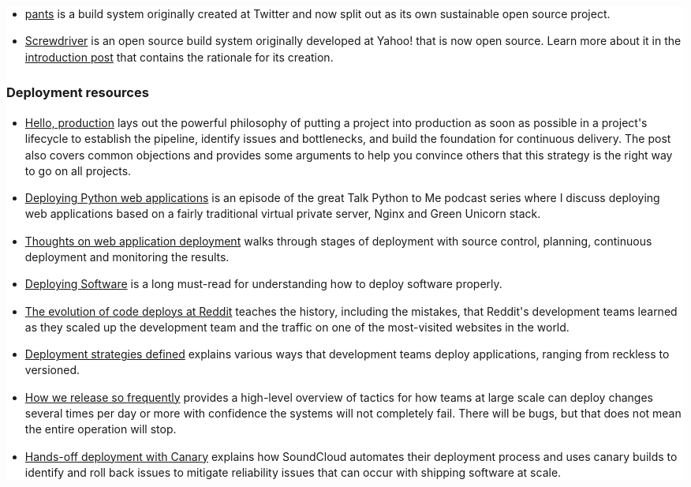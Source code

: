 * [pants](https://www.pantsbuild.org/index.html) is a build system originally
  created at Twitter and now split out as its own sustainable open source
  project.

* [Screwdriver](http://screwdriver.cd/) is an open source build system
  originally developed at Yahoo! that is now open source. Learn more about
  it in the 
  [introduction post](https://yahooeng.tumblr.com/post/155765242061/open-sourcing-screwdriver-yahoos-continuous)
  that contains the rationale for its creation.


### Deployment resources
* [Hello, production](https://blog.thepete.net/blog/2019/10/04/hello-production/)
  lays out the powerful philosophy of putting a project into production as
  soon as possible in a project's lifecycle to establish the pipeline,
  identify issues and bottlenecks, and build the foundation for continuous 
  delivery. The post also covers common objections and provides some 
  arguments to help you convince others that this strategy is the right
  way to go on all projects.

* [Deploying Python web applications](http://talkpython.fm/episodes/show/26/deploying-python-web-applications-updated)
  is an episode of the great Talk Python to Me podcast series where I
  discuss deploying web applications based on a fairly traditional virtual 
  private server, Nginx and Green Unicorn stack.

* [Thoughts on web application deployment](http://omniti.com/seeds/thoughts-on-web-application-deployment)
  walks through stages of deployment with source control, planning, 
  continuous deployment and monitoring the results.

* [Deploying Software](https://zachholman.com/posts/deploying-software)
  is a long must-read for understanding how to deploy software properly.

* [The evolution of code deploys at Reddit](https://redditblog.com/2017/06/02/the-evolution-of-code-deploys-at-reddit/)
  teaches the history, including the mistakes, that Reddit's development
  teams learned as they scaled up the development team and the traffic
  on one of the most-visited websites in the world.

* [Deployment strategies defined](http://blog.itaysk.com/2017/11/20/deployment-strategies-defined)
  explains various ways that development teams deploy applications, 
  ranging from reckless to versioned.

* [How we release so frequently](https://engineering.skybettingandgaming.com/2016/02/02/how-we-release-so-frequently/)
  provides a high-level overview of tactics for how teams at large scale 
  can deploy changes several times per day or more with confidence the 
  systems will not completely fail. There will be bugs, but that does not
  mean the entire operation will stop.

* [Hands-off deployment with Canary](https://developers.soundcloud.com/blog/hands-off-deployment-with-canary)
  explains how SoundCloud automates their deployment process and uses
  canary builds to identify and roll back issues to mitigate reliability
  issues that can occur with shipping software at scale.
